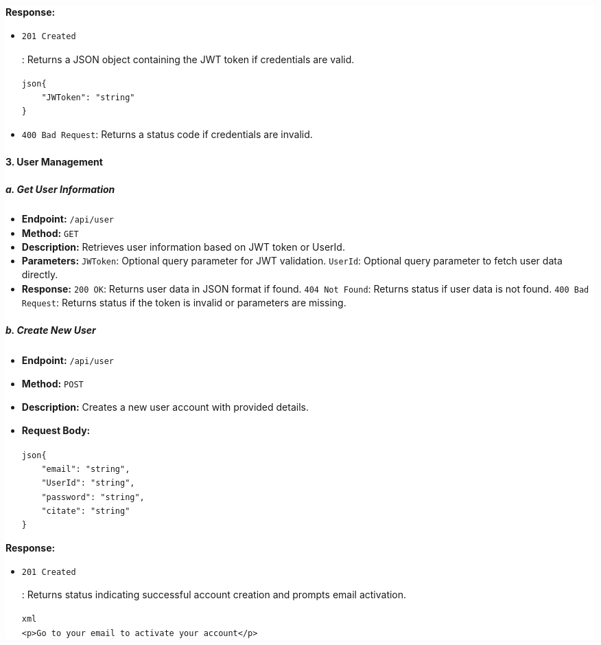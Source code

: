 

**Response:**

- `201 Created`

  : Returns a JSON object containing the JWT token if credentials are valid.

  

  ```
  json{
      "JWToken": "string"
  }
  ```

- `400 Bad Request`: Returns a status code if credentials are invalid.

#### 3. User Management

##### a. Get User Information

- **Endpoint:** `/api/user`
- **Method:** `GET`
- **Description:** Retrieves user information based on JWT token or UserId.
- **Parameters:** `JWToken`: Optional query parameter for JWT validation. `UserId`: Optional query parameter to fetch user data directly.
- **Response:** `200 OK`: Returns user data in JSON format if found. `404 Not Found`: Returns status if user data is not found. `400 Bad Request`: Returns status if the token is invalid or parameters are missing.

##### b. Create New User

- **Endpoint:** `/api/user`

- **Method:** `POST`

- **Description:** Creates a new user account with provided details.

- **Request Body:**

  

  ```
  json{
      "email": "string",
      "UserId": "string",
      "password": "string",
      "citate": "string"
  }
  ```



**Response:**

- `201 Created`

  : Returns status indicating successful account creation and prompts email activation.

  

  ```
  xml
  <p>Go to your email to activate your account</p>
  ```
